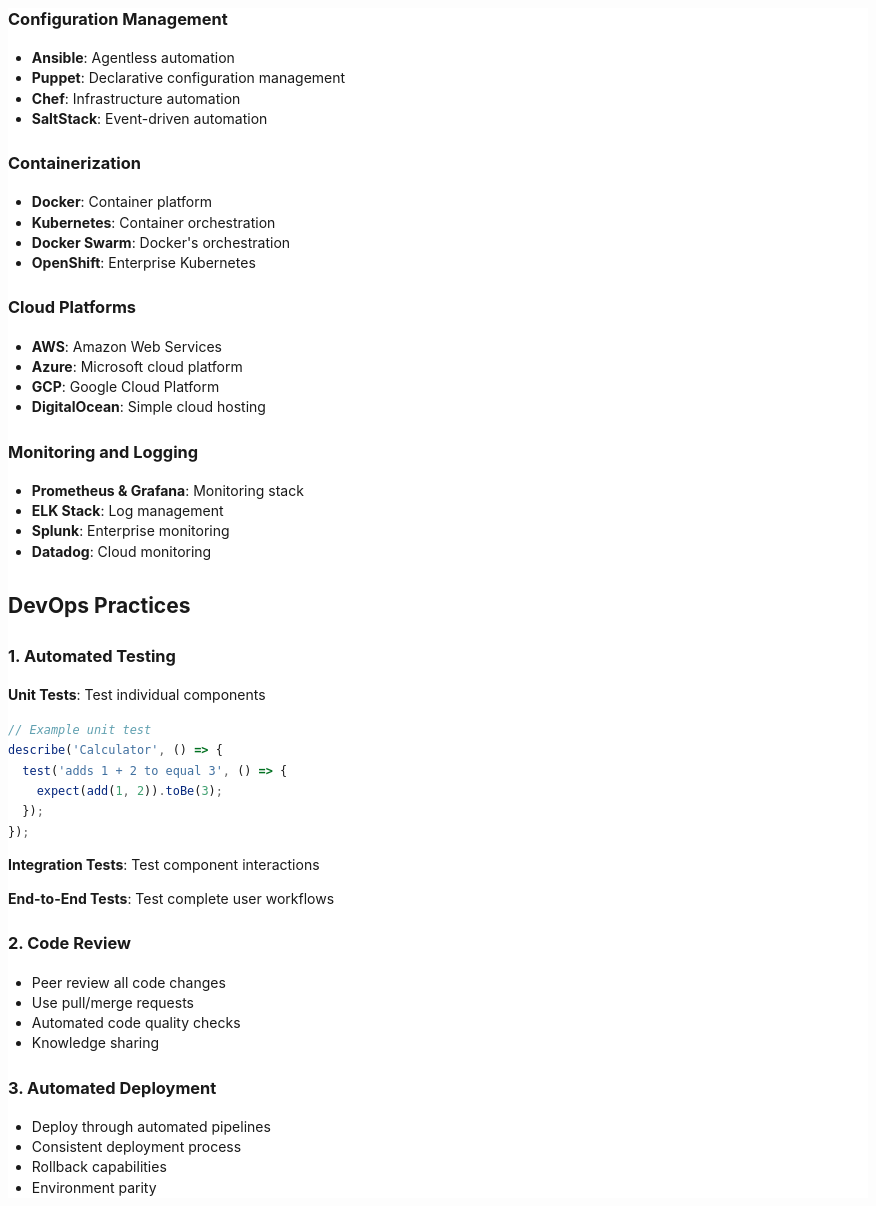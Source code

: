 ### Configuration Management
- **Ansible**: Agentless automation
- **Puppet**: Declarative configuration management
- **Chef**: Infrastructure automation
- **SaltStack**: Event-driven automation

### Containerization
- **Docker**: Container platform
- **Kubernetes**: Container orchestration
- **Docker Swarm**: Docker's orchestration
- **OpenShift**: Enterprise Kubernetes

### Cloud Platforms
- **AWS**: Amazon Web Services
- **Azure**: Microsoft cloud platform
- **GCP**: Google Cloud Platform
- **DigitalOcean**: Simple cloud hosting

### Monitoring and Logging
- **Prometheus & Grafana**: Monitoring stack
- **ELK Stack**: Log management
- **Splunk**: Enterprise monitoring
- **Datadog**: Cloud monitoring

## DevOps Practices

### 1. Automated Testing

**Unit Tests**: Test individual components
```javascript
// Example unit test
describe('Calculator', () => {
  test('adds 1 + 2 to equal 3', () => {
    expect(add(1, 2)).toBe(3);
  });
});
```

**Integration Tests**: Test component interactions

**End-to-End Tests**: Test complete user workflows

### 2. Code Review
- Peer review all code changes
- Use pull/merge requests
- Automated code quality checks
- Knowledge sharing

### 3. Automated Deployment
- Deploy through automated pipelines
- Consistent deployment process
- Rollback capabilities
- Environment parity
